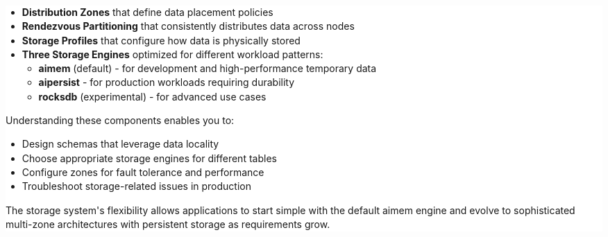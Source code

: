 - **Distribution Zones** that define data placement policies
- **Rendezvous Partitioning** that consistently distributes data across nodes
- **Storage Profiles** that configure how data is physically stored
- **Three Storage Engines** optimized for different workload patterns:
  - **aimem** (default) - for development and high-performance temporary data
  - **aipersist** - for production workloads requiring durability
  - **rocksdb** (experimental) - for advanced use cases

Understanding these components enables you to:

- Design schemas that leverage data locality
- Choose appropriate storage engines for different tables
- Configure zones for fault tolerance and performance
- Troubleshoot storage-related issues in production

The storage system's flexibility allows applications to start simple with the default aimem engine and evolve to sophisticated multi-zone architectures with persistent storage as requirements grow.
